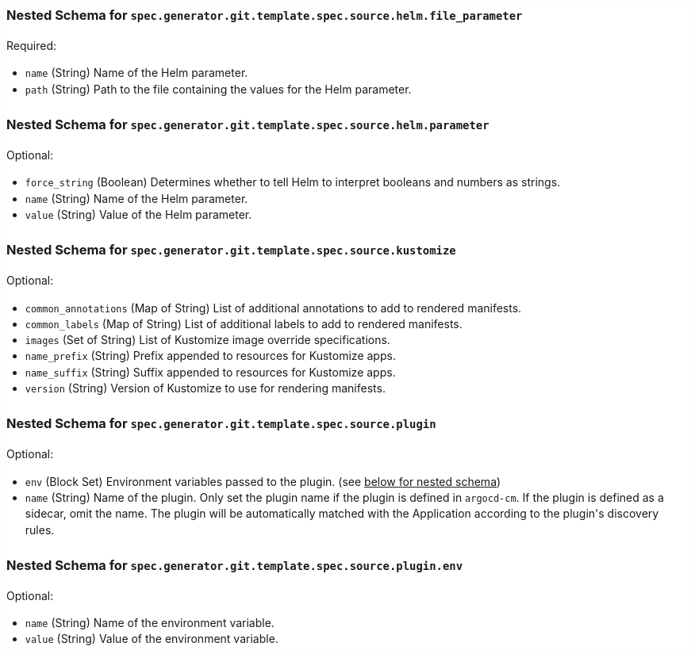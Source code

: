 <a id="nestedblock--spec--generator--git--template--spec--source--helm--file_parameter"></a>
### Nested Schema for `spec.generator.git.template.spec.source.helm.file_parameter`

Required:

- `name` (String) Name of the Helm parameter.
- `path` (String) Path to the file containing the values for the Helm parameter.


<a id="nestedblock--spec--generator--git--template--spec--source--helm--parameter"></a>
### Nested Schema for `spec.generator.git.template.spec.source.helm.parameter`

Optional:

- `force_string` (Boolean) Determines whether to tell Helm to interpret booleans and numbers as strings.
- `name` (String) Name of the Helm parameter.
- `value` (String) Value of the Helm parameter.



<a id="nestedblock--spec--generator--git--template--spec--source--kustomize"></a>
### Nested Schema for `spec.generator.git.template.spec.source.kustomize`

Optional:

- `common_annotations` (Map of String) List of additional annotations to add to rendered manifests.
- `common_labels` (Map of String) List of additional labels to add to rendered manifests.
- `images` (Set of String) List of Kustomize image override specifications.
- `name_prefix` (String) Prefix appended to resources for Kustomize apps.
- `name_suffix` (String) Suffix appended to resources for Kustomize apps.
- `version` (String) Version of Kustomize to use for rendering manifests.


<a id="nestedblock--spec--generator--git--template--spec--source--plugin"></a>
### Nested Schema for `spec.generator.git.template.spec.source.plugin`

Optional:

- `env` (Block Set) Environment variables passed to the plugin. (see [below for nested schema](#nestedblock--spec--generator--git--template--spec--source--plugin--env))
- `name` (String) Name of the plugin. Only set the plugin name if the plugin is defined in `argocd-cm`. If the plugin is defined as a sidecar, omit the name. The plugin will be automatically matched with the Application according to the plugin's discovery rules.

<a id="nestedblock--spec--generator--git--template--spec--source--plugin--env"></a>
### Nested Schema for `spec.generator.git.template.spec.source.plugin.env`

Optional:

- `name` (String) Name of the environment variable.
- `value` (String) Value of the environment variable.
